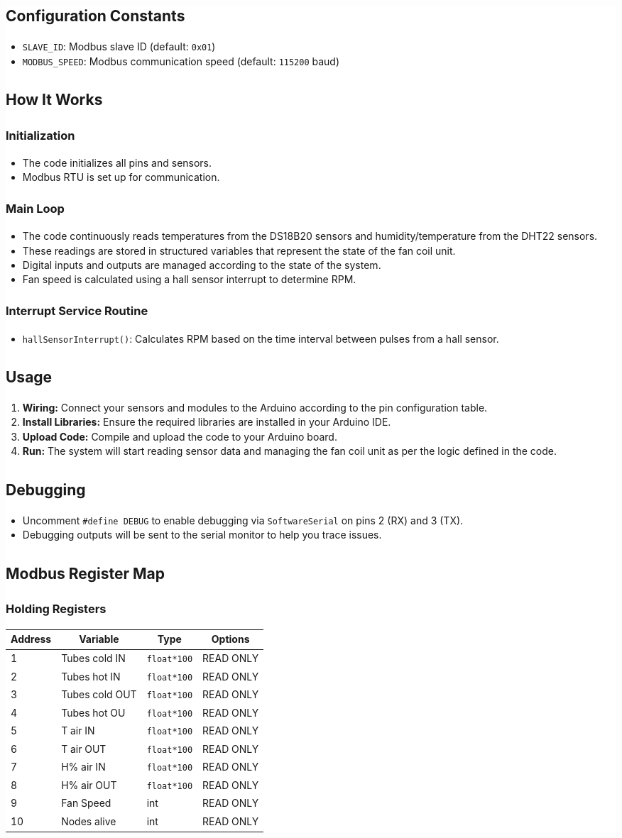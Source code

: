 ## Configuration Constants

- `SLAVE_ID`: Modbus slave ID (default: `0x01`)
- `MODBUS_SPEED`: Modbus communication speed (default: `115200` baud)

## How It Works

### Initialization

- The code initializes all pins and sensors.
- Modbus RTU is set up for communication.

### Main Loop

- The code continuously reads temperatures from the DS18B20 sensors and humidity/temperature from the DHT22 sensors.
- These readings are stored in structured variables that represent the state of the fan coil unit.
- Digital inputs and outputs are managed according to the state of the system.
- Fan speed is calculated using a hall sensor interrupt to determine RPM.

### Interrupt Service Routine

- `hallSensorInterrupt()`: Calculates RPM based on the time interval between pulses from a hall sensor.

## Usage

1. **Wiring:** Connect your sensors and modules to the Arduino according to the pin configuration table.
2. **Install Libraries:** Ensure the required libraries are installed in your Arduino IDE.
3. **Upload Code:** Compile and upload the code to your Arduino board.
4. **Run:** The system will start reading sensor data and managing the fan coil unit as per the logic defined in the code.

## Debugging

- Uncomment `#define DEBUG` to enable debugging via `SoftwareSerial` on pins 2 (RX) and 3 (TX).
- Debugging outputs will be sent to the serial monitor to help you trace issues.

## Modbus Register Map

### Holding Registers

| Address | Variable             | Type        | Options    |
|---------|----------------------|-------------|------------|
| 1       | Tubes cold IN        | `float*100` | READ ONLY  |
| 2       | Tubes hot  IN        | `float*100` | READ ONLY  |
| 3       | Tubes cold OUT       | `float*100` | READ ONLY  |
| 4       | Tubes hot  OU        | `float*100` | READ ONLY  |
| 5       | T air IN             | `float*100` | READ ONLY  |
| 6       | T air OUT            | `float*100` | READ ONLY  |
| 7       | H% air IN            | `float*100` | READ ONLY  |
| 8       | H% air OUT           | `float*100` | READ ONLY  |
| 9       | Fan Speed            | int         | READ ONLY  |
| 10      | Nodes alive          | int         | READ ONLY  |